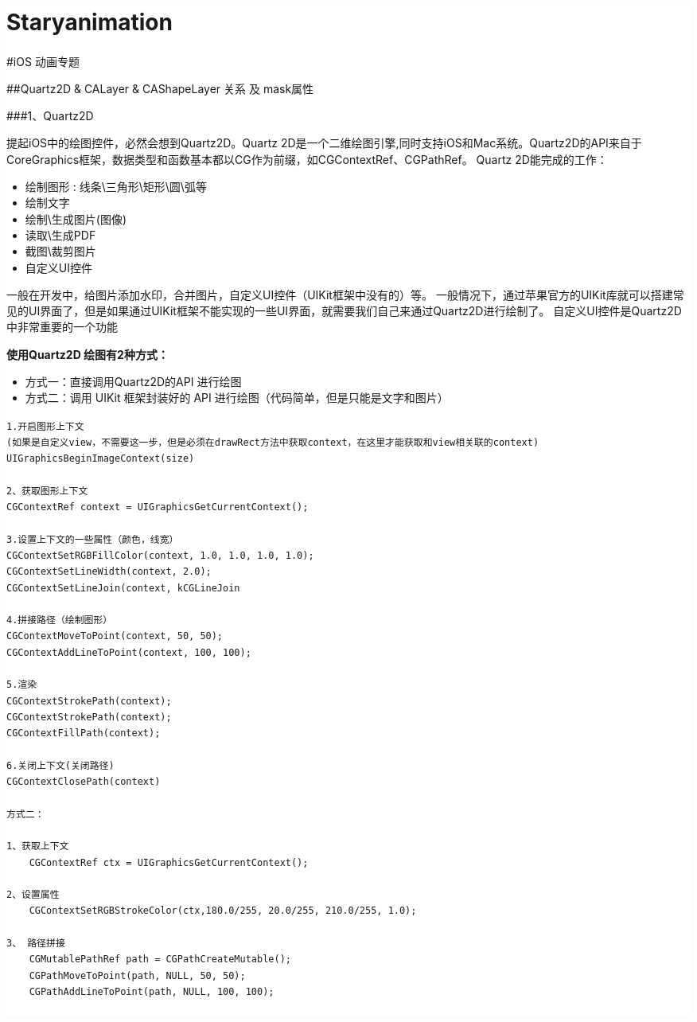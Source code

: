 # Staryanimation

#iOS 动画专题

##Quartz2D & CALayer & CAShapeLayer 关系 及 mask属性

###1、Quartz2D

提起iOS中的绘图控件，必然会想到Quartz2D。Quartz 2D是⼀个二维绘图引擎,同时支持iOS和Mac系统。Quartz2D的API来自于CoreGraphics框架，数据类型和函数基本都以CG作为前缀，如CGContextRef、CGPathRef。
Quartz 2D能完成的工作：

* 绘制图形 : 线条\三角形\矩形\圆\弧等
* 绘制文字
* 绘制\生成图片(图像)
* 读取\生成PDF
* 截图\裁剪图片
* 自定义UI控件

一般在开发中，给图片添加水印，合并图片，自定义UI控件（UIKit框架中没有的）等。
一般情况下，通过苹果官方的UIKit库就可以搭建常见的UI界面了，但是如果通过UIKit框架不能实现的一些UI界面，就需要我们自己来通过Quartz2D进行绘制了。
自定义UI控件是Quartz2D中非常重要的一个功能

**使用Quartz2D 绘图有2种方式：**

* 方式一：直接调用Quartz2D的API 进行绘图
* 方式二：调用 UIKit 框架封装好的 API 进行绘图（代码简单，但是只能是文字和图片）

```
1.开启图形上下文
(如果是自定义view，不需要这一步，但是必须在drawRect方法中获取context，在这里才能获取和view相关联的context)
UIGraphicsBeginImageContext(size)

2、获取图形上下文
CGContextRef context = UIGraphicsGetCurrentContext();

3.设置上下文的一些属性（颜色，线宽）
CGContextSetRGBFillColor(context, 1.0, 1.0, 1.0, 1.0);
CGContextSetLineWidth(context, 2.0);   
CGContextSetLineJoin(context, kCGLineJoin

4.拼接路径（绘制图形）
CGContextMoveToPoint(context, 50, 50);
CGContextAddLineToPoint(context, 100, 100);

5.渲染
CGContextStrokePath(context);
CGContextStrokePath(context);
CGContextFillPath(context);

6.关闭上下文(关闭路径)
CGContextClosePath(context)

方式二：

1、获取上下文
    CGContextRef ctx = UIGraphicsGetCurrentContext();
    
2、设置属性
    CGContextSetRGBStrokeColor(ctx,180.0/255, 20.0/255, 210.0/255, 1.0);
    
3、 路径拼接
    CGMutablePathRef path = CGPathCreateMutable();
    CGPathMoveToPoint(path, NULL, 50, 50);
    CGPathAddLineToPoint(path, NULL, 100, 100);
    
```